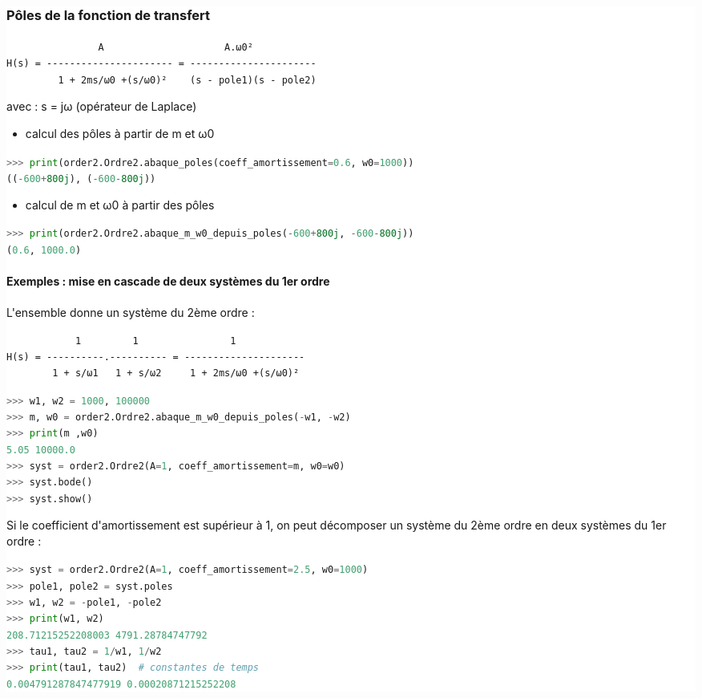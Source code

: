 ### Pôles de la fonction de transfert

```
                A                     A.ω0²
H(s) = ---------------------- = ----------------------
         1 + 2ms/ω0 +(s/ω0)²    (s - pole1)(s - pole2)
```

avec : s = jω (opérateur de Laplace)

- calcul des pôles à partir de m et ω0

```python
>>> print(order2.Ordre2.abaque_poles(coeff_amortissement=0.6, w0=1000))
((-600+800j), (-600-800j))
```
- calcul de m et ω0 à partir des pôles

```python
>>> print(order2.Ordre2.abaque_m_w0_depuis_poles(-600+800j, -600-800j))
(0.6, 1000.0)
```

#### Exemples : mise en cascade de deux systèmes du 1er ordre

L'ensemble donne un système du 2ème ordre :

```
            1         1                1
H(s) = ----------.---------- = ---------------------
        1 + s/ω1   1 + s/ω2     1 + 2ms/ω0 +(s/ω0)² 
```

```python
>>> w1, w2 = 1000, 100000
>>> m, w0 = order2.Ordre2.abaque_m_w0_depuis_poles(-w1, -w2)
>>> print(m ,w0)
5.05 10000.0
>>> syst = order2.Ordre2(A=1, coeff_amortissement=m, w0=w0)
>>> syst.bode()
>>> syst.show()
```

Si le coefficient d'amortissement est supérieur à 1, on peut décomposer
un système du 2ème ordre en deux systèmes du 1er ordre :


```python
>>> syst = order2.Ordre2(A=1, coeff_amortissement=2.5, w0=1000) 
>>> pole1, pole2 = syst.poles
>>> w1, w2 = -pole1, -pole2
>>> print(w1, w2)                                                          
208.71215252208003 4791.28784747792
>>> tau1, tau2 = 1/w1, 1/w2                                                
>>> print(tau1, tau2)  # constantes de temps
0.004791287847477919 0.00020871215252208
```
